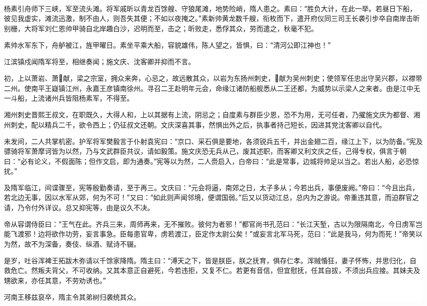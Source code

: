 杨素引舟师下三峡，军至流头滩。将军戚昕以青龙百馀艘、守狼尾滩，地势险峭，隋人患之。素曰：“胜负大计，在此一举。若昼日下船，彼见我虚实，滩流迅激，制不由人，则吾失其便；不如以夜掩之。”素新帅黄龙数千艘，衔枚而下，遣开府仪同三司王长袭引步卒自南岸击昕别栅，大将军刘仁恩帅甲骑自北岸趣白沙，迟明而至，击之；昕败走，悉俘其众，劳而遣之，秋毫不犯。

素帅水军东下，舟舻被江，旌甲曜日。素坐平乘大船，容貌雄伟，陈人望之，皆惧，曰：“清河公即江神也！”

江滨镇戍闻隋军将至，相继奏闻；施文庆、沈客卿并抑而不言。

初，上以萧岩、萧献，梁之宗室，拥众来奔，心忌之，故远散其众，以岩为东扬州刺史，献为吴州刺史；使领军任忠出守吴兴郡，以襟带二州。使南平王嶷镇江州，永嘉王彦镇南徐州。寻召二王赴明年元会，命缘江诸防船舰悉从二王还都，为威势以示梁人之来者。由是江中无一斗船，上流诸州兵皆阻杨素军，不得至。

湘州刺史晋熙王叔文，在职既久，大得人和，上以其据有上流，阴忌之；自度素与群臣少恩，恐不为用，无可任者，乃擢施文庆为都督、湘州刺史，配以精兵二千，欲令西上；仍征叔文还朝。文庆深喜其事，然惧出外之后，执事者持己短长，因进其党沈客卿以自代。

未发间，二人共掌机密。护军将军樊毅言于仆射袁宪曰：“京口、采石俱是要地，各须锐兵五千，并出金翅二百，缘江上下，以为防备。”宪及骠骑将军萧摩诃皆为以然，乃与文武群臣共议，请如毅策。施文庆恐无兵从己，废其述职，而客卿又利文庆之任，己得专权，俱言于朝曰：“必有论义，不假面陈；但作文启，即为通奏。”宪等以为然，二人赍启入，白帝曰：“此是常事，边城将帅足以当之。若出人船，必恐惊扰。”

及隋军临江，间谍骤至，宪等殷勤奏请，至于再三。文庆曰：“元会将逼，南郊之日，太子多从；今若出兵，事便废阙。”帝曰：“今且出兵，若北边无事，因以水军从郊，何为不可！”又曰：“如此则声闻邻境，便谓国弱。”后又以货动江总，总内为之游说。帝重违其意，而迫群官之请，乃令付外详议。总又抑宪等，由是议久不决。

帝从容谓侍臣曰：“王气在此。齐兵三来，周师再来，无不摧败。彼何为者邪！”都官尚书孔范曰：“长江天堑，古以为限隔南北，今日虏军岂能飞渡邪！边将欲作功劳，妄言事急。臣每患官卑，虏若渡江，臣定作太尉公矣！”或妄言北军马死，范曰：“此是我马，何为而死！”帝笑以为然，故不为深备，奏伎、纵酒、赋诗不辍。

是岁，吐谷浑裨王拓跋木弥请以千馀家降隋。隋主曰：“溥天之下，皆是朕臣，朕之抚育，俱存仁孝。浑贼惛狂，妻子怀怖，并思归化，自救危亡。然叛夫背父，不可收纳。又其本意正自避死，今若违拒，又复不仁。若更有音信，但宜慰抚，任其自拔，不须出兵应接。其妹夫及甥欲来，亦任其意，不劳劝诱也。”

河南王移兹裒卒，隋主令其弟树归袭统其众。

